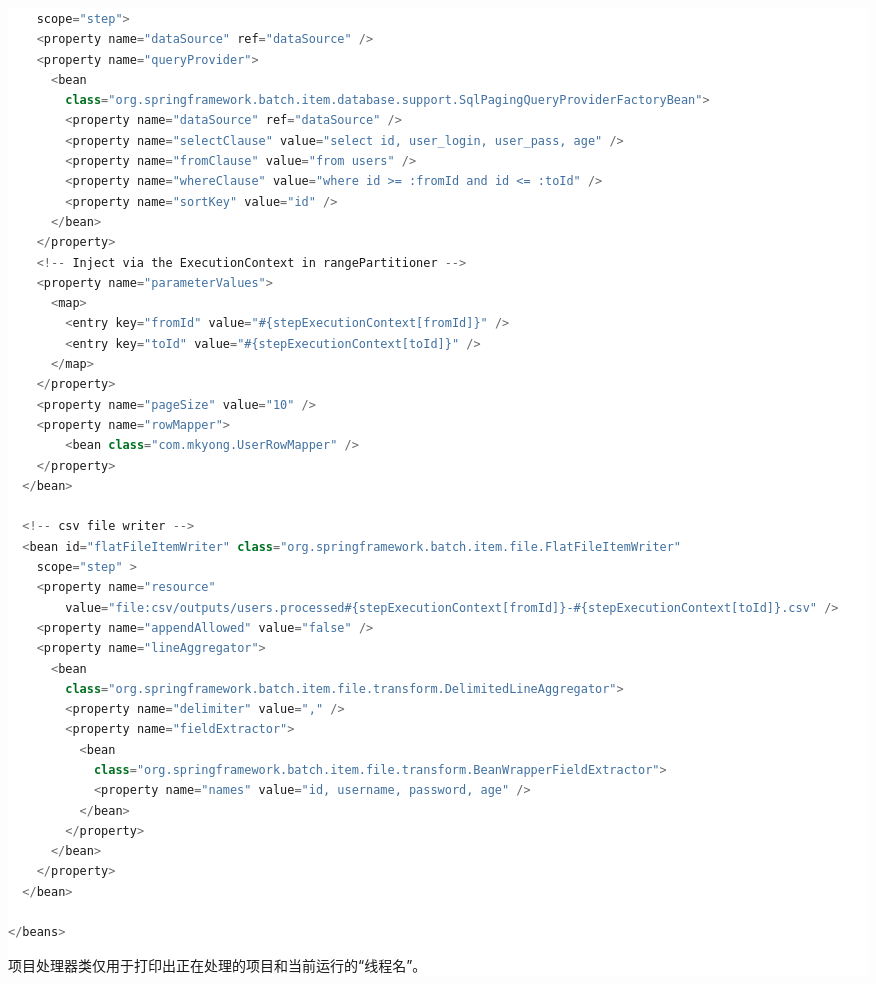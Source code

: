 ```java
	scope="step">
	<property name="dataSource" ref="dataSource" />
	<property name="queryProvider">
	  <bean
		class="org.springframework.batch.item.database.support.SqlPagingQueryProviderFactoryBean">
		<property name="dataSource" ref="dataSource" />
		<property name="selectClause" value="select id, user_login, user_pass, age" />
		<property name="fromClause" value="from users" />
		<property name="whereClause" value="where id >= :fromId and id <= :toId" />
		<property name="sortKey" value="id" />
	  </bean>
	</property>
	<!-- Inject via the ExecutionContext in rangePartitioner -->
	<property name="parameterValues">
	  <map>
		<entry key="fromId" value="#{stepExecutionContext[fromId]}" />
		<entry key="toId" value="#{stepExecutionContext[toId]}" />
	  </map>
	</property>
	<property name="pageSize" value="10" />
	<property name="rowMapper">
		<bean class="com.mkyong.UserRowMapper" />
	</property>
  </bean>

  <!-- csv file writer -->
  <bean id="flatFileItemWriter" class="org.springframework.batch.item.file.FlatFileItemWriter"
	scope="step" >
	<property name="resource"
		value="file:csv/outputs/users.processed#{stepExecutionContext[fromId]}-#{stepExecutionContext[toId]}.csv" />
	<property name="appendAllowed" value="false" />
	<property name="lineAggregator">
	  <bean
		class="org.springframework.batch.item.file.transform.DelimitedLineAggregator">
		<property name="delimiter" value="," />
		<property name="fieldExtractor">
		  <bean
			class="org.springframework.batch.item.file.transform.BeanWrapperFieldExtractor">
			<property name="names" value="id, username, password, age" />
		  </bean>
		</property>
	  </bean>
	</property>
  </bean>

</beans> 
```

项目处理器类仅用于打印出正在处理的项目和当前运行的“线程名”。
